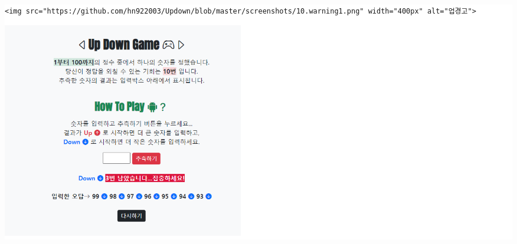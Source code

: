 	<img src="https://github.com/hn922003/Updown/blob/master/screenshots/10.warning1.png" width="400px" alt="업경고">
</a>
<a href="https://raw.githubusercontent.com/hn922003/Updown/blob/master/screenshots/11.warning2.png">
	<img src="https://github.com/hn922003/Updown/blob/master/screenshots/11.warning2.png" width="400px" alt="다운경고">
</a>
